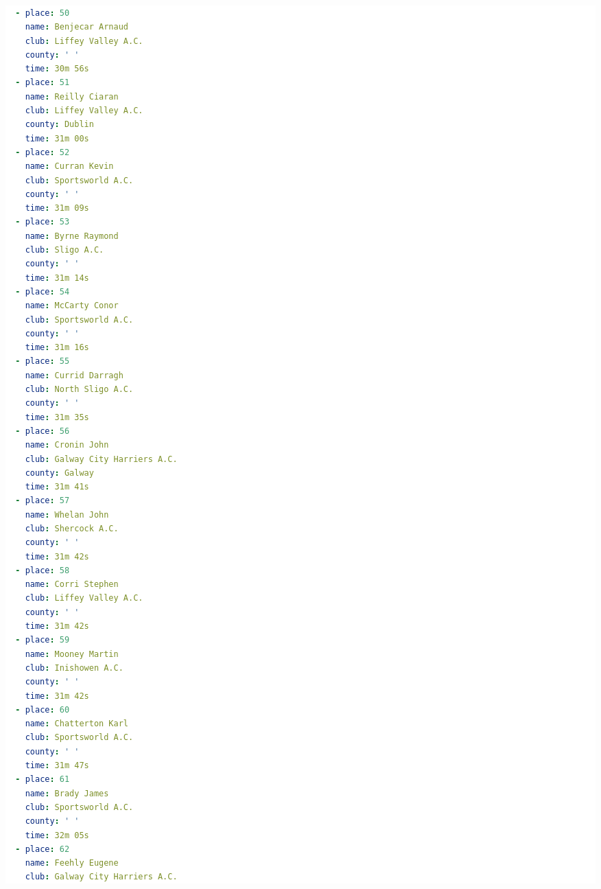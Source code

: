 ```yaml
  - place: 50
    name: Benjecar Arnaud
    club: Liffey Valley A.C.
    county: ' '
    time: 30m 56s
  - place: 51
    name: Reilly Ciaran
    club: Liffey Valley A.C.
    county: Dublin
    time: 31m 00s
  - place: 52
    name: Curran Kevin
    club: Sportsworld A.C.
    county: ' '
    time: 31m 09s
  - place: 53
    name: Byrne Raymond
    club: Sligo A.C.
    county: ' '
    time: 31m 14s
  - place: 54
    name: McCarty Conor
    club: Sportsworld A.C.
    county: ' '
    time: 31m 16s
  - place: 55
    name: Currid Darragh
    club: North Sligo A.C.
    county: ' '
    time: 31m 35s
  - place: 56
    name: Cronin John
    club: Galway City Harriers A.C.
    county: Galway
    time: 31m 41s
  - place: 57
    name: Whelan John
    club: Shercock A.C.
    county: ' '
    time: 31m 42s
  - place: 58
    name: Corri Stephen
    club: Liffey Valley A.C.
    county: ' '
    time: 31m 42s
  - place: 59
    name: Mooney Martin
    club: Inishowen A.C.
    county: ' '
    time: 31m 42s
  - place: 60
    name: Chatterton Karl
    club: Sportsworld A.C.
    county: ' '
    time: 31m 47s
  - place: 61
    name: Brady James
    club: Sportsworld A.C.
    county: ' '
    time: 32m 05s
  - place: 62
    name: Feehly Eugene
    club: Galway City Harriers A.C.
```